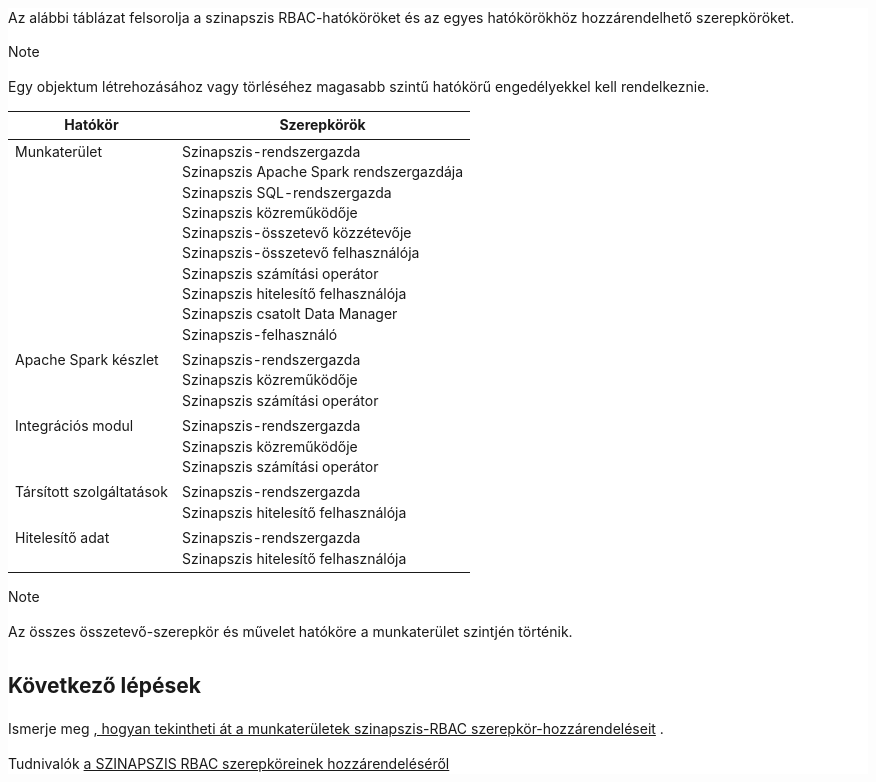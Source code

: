 Az alábbi táblázat felsorolja a szinapszis RBAC-hatóköröket és az egyes hatókörökhöz hozzárendelhető szerepköröket. 

>[!note]
>Egy objektum létrehozásához vagy törléséhez magasabb szintű hatókörű engedélyekkel kell rendelkeznie.

Hatókör|Szerepkörök
--|--
Munkaterület |Szinapszis-rendszergazda</br>Szinapszis Apache Spark rendszergazdája</br>Szinapszis SQL-rendszergazda</br>Szinapszis közreműködője</br>Szinapszis-összetevő közzétevője</br>Szinapszis-összetevő felhasználója</br>Szinapszis számítási operátor </br>Szinapszis hitelesítő felhasználója</br>Szinapszis csatolt Data Manager</br>Szinapszis-felhasználó
Apache Spark készlet | Szinapszis-rendszergazda </br>Szinapszis közreműködője </br> Szinapszis számítási operátor
Integrációs modul | Szinapszis-rendszergazda </br>Szinapszis közreműködője </br> Szinapszis számítási operátor
Társított szolgáltatások |Szinapszis-rendszergazda </br>Szinapszis hitelesítő felhasználója
Hitelesítő adat |Szinapszis-rendszergazda </br>Szinapszis hitelesítő felhasználója
 
>[!note]
>Az összes összetevő-szerepkör és művelet hatóköre a munkaterület szintjén történik. 

## <a name="next-steps"></a>Következő lépések

Ismerje meg [, hogyan tekintheti át a munkaterületek szinapszis-RBAC szerepkör-hozzárendeléseit](./how-to-review-synapse-rbac-role-assignments.md) .

Tudnivalók [a SZINAPSZIS RBAC szerepköreinek hozzárendeléséről](./how-to-manage-synapse-rbac-role-assignments.md)
